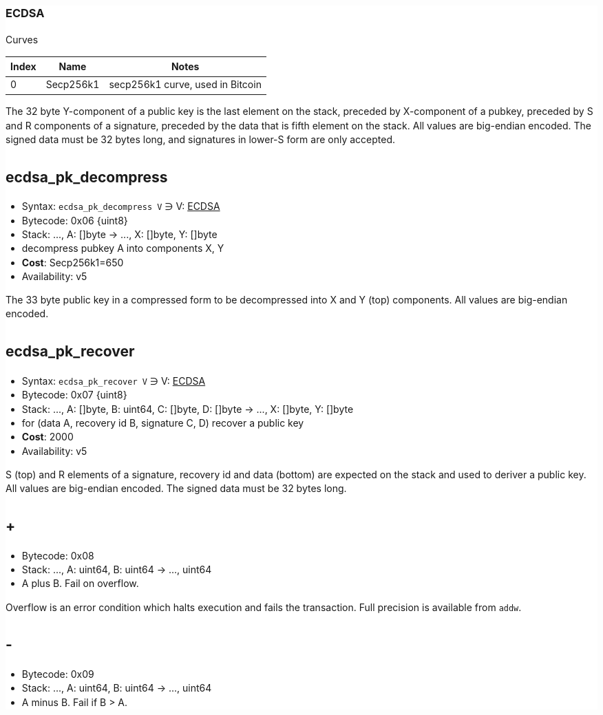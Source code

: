 ### ECDSA

Curves

| Index | Name | Notes |
| - | ------ | --------- |
| 0 | Secp256k1 | secp256k1 curve, used in Bitcoin |


The 32 byte Y-component of a public key is the last element on the stack, preceded by X-component of a pubkey, preceded by S and R components of a signature, preceded by the data that is fifth element on the stack. All values are big-endian encoded. The signed data must be 32 bytes long, and signatures in lower-S form are only accepted.

## ecdsa_pk_decompress

- Syntax: `ecdsa_pk_decompress V` ∋ V: [ECDSA](#field-group-ecdsa)
- Bytecode: 0x06 {uint8}
- Stack: ..., A: []byte &rarr; ..., X: []byte, Y: []byte
- decompress pubkey A into components X, Y
- **Cost**: Secp256k1=650
- Availability: v5

The 33 byte public key in a compressed form to be decompressed into X and Y (top) components. All values are big-endian encoded.

## ecdsa_pk_recover

- Syntax: `ecdsa_pk_recover V` ∋ V: [ECDSA](#field-group-ecdsa)
- Bytecode: 0x07 {uint8}
- Stack: ..., A: []byte, B: uint64, C: []byte, D: []byte &rarr; ..., X: []byte, Y: []byte
- for (data A, recovery id B, signature C, D) recover a public key
- **Cost**: 2000
- Availability: v5

S (top) and R elements of a signature, recovery id and data (bottom) are expected on the stack and used to deriver a public key. All values are big-endian encoded. The signed data must be 32 bytes long.

## +

- Bytecode: 0x08
- Stack: ..., A: uint64, B: uint64 &rarr; ..., uint64
- A plus B. Fail on overflow.

Overflow is an error condition which halts execution and fails the transaction. Full precision is available from `addw`.

## -

- Bytecode: 0x09
- Stack: ..., A: uint64, B: uint64 &rarr; ..., uint64
- A minus B. Fail if B > A.
